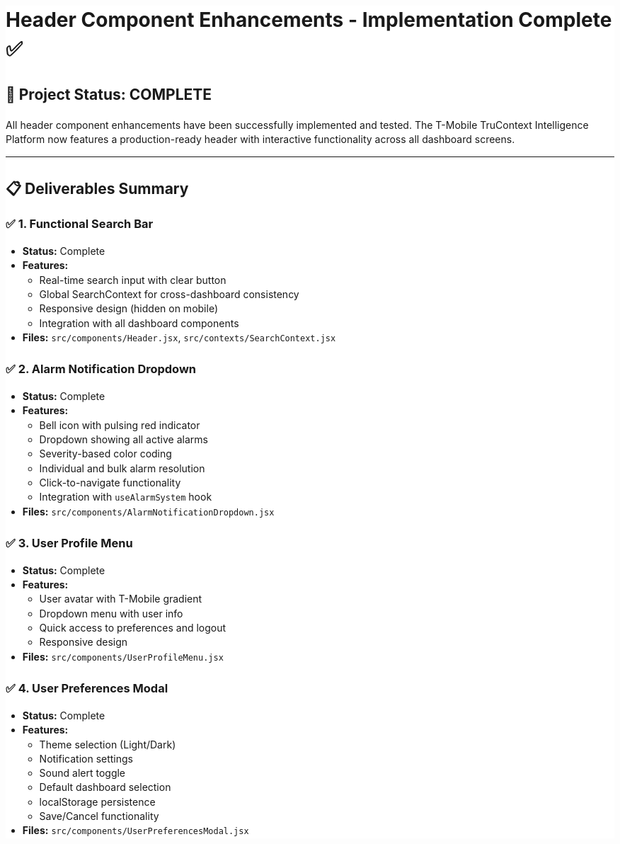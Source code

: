 # Header Component Enhancements - Implementation Complete ✅

## 🎉 Project Status: COMPLETE

All header component enhancements have been successfully implemented and tested. The T-Mobile TruContext Intelligence Platform now features a production-ready header with interactive functionality across all dashboard screens.

---

## 📋 Deliverables Summary

### ✅ 1. Functional Search Bar
- **Status:** Complete
- **Features:**
  - Real-time search input with clear button
  - Global SearchContext for cross-dashboard consistency
  - Responsive design (hidden on mobile)
  - Integration with all dashboard components
- **Files:** `src/components/Header.jsx`, `src/contexts/SearchContext.jsx`

### ✅ 2. Alarm Notification Dropdown
- **Status:** Complete
- **Features:**
  - Bell icon with pulsing red indicator
  - Dropdown showing all active alarms
  - Severity-based color coding
  - Individual and bulk alarm resolution
  - Click-to-navigate functionality
  - Integration with `useAlarmSystem` hook
- **Files:** `src/components/AlarmNotificationDropdown.jsx`

### ✅ 3. User Profile Menu
- **Status:** Complete
- **Features:**
  - User avatar with T-Mobile gradient
  - Dropdown menu with user info
  - Quick access to preferences and logout
  - Responsive design
- **Files:** `src/components/UserProfileMenu.jsx`

### ✅ 4. User Preferences Modal
- **Status:** Complete
- **Features:**
  - Theme selection (Light/Dark)
  - Notification settings
  - Sound alert toggle
  - Default dashboard selection
  - localStorage persistence
  - Save/Cancel functionality
- **Files:** `src/components/UserPreferencesModal.jsx`
